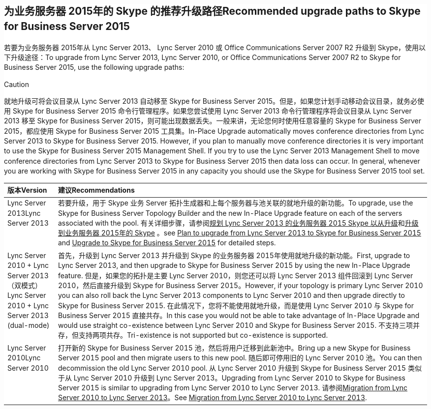 ## <a name="recommended-upgrade-paths-to-skype-for-business-server-2015"></a><span data-ttu-id="cd74e-110">为业务服务器 2015年的 Skype 的推荐升级路径</span><span class="sxs-lookup"><span data-stu-id="cd74e-110">Recommended upgrade paths to Skype for Business Server 2015</span></span>

 <span data-ttu-id="cd74e-111">若要为业务服务器 2015年从 Lync Server 2013、 Lync Server 2010 或 Office Communications Server 2007 R2 升级到 Skype，使用以下升级途径：</span><span class="sxs-lookup"><span data-stu-id="cd74e-111">To upgrade from Lync Server 2013, Lync Server 2010, or Office Communications Server 2007 R2 to Skype for Business Server 2015, use the following upgrade paths:</span></span>
  
> [!CAUTION]
> <span data-ttu-id="cd74e-p104">就地升级可将会议目录从 Lync Server 2013 自动移至 Skype for Business Server 2015。但是，如果您计划手动移动会议目录，就务必使用 Skype for Business Server 2015 命令行管理程序。如果您尝试使用 Lync Server 2013 命令行管理程序将会议目录从 Lync Server 2013 移至 Skype for Business Server 2015，则可能出现数据丢失。一般来讲，无论您何时使用任意容量的 Skype for Business Server 2015，都应使用 Skype for Business Server 2015 工具集。</span><span class="sxs-lookup"><span data-stu-id="cd74e-p104">In-Place Upgrade automatically moves conference directories from Lync Server 2013 to Skype for Business Server 2015. However, if you plan to manually move conference directories it is very important to use the Skype for Business Server 2015 Management Shell. If you try to use the Lync Server 2013 Management Shell to move conference directories from Lync Server 2013 to Skype for Business Server 2015 then data loss can occur. In general, whenever you are working with Skype for Business Server 2015 in any capacity you should use the Skype for Business Server 2015 tool set.</span></span>  
  
|<span data-ttu-id="cd74e-116">**版本**</span><span class="sxs-lookup"><span data-stu-id="cd74e-116">**Version**</span></span>|<span data-ttu-id="cd74e-117">**建议**</span><span class="sxs-lookup"><span data-stu-id="cd74e-117">**Recommendations**</span></span>|
|:-----|:-----|
|<span data-ttu-id="cd74e-118">Lync Server 2013</span><span class="sxs-lookup"><span data-stu-id="cd74e-118">Lync Server 2013</span></span>  <br/> | <span data-ttu-id="cd74e-119">若要升级，用于 Skype 业务 Server 拓扑生成器和上每个服务器与池关联的就地升级的新功能。</span><span class="sxs-lookup"><span data-stu-id="cd74e-119">To upgrade, use the Skype for Business Server Topology Builder and the new In-Place Upgrade feature on each of the servers associated with the pool.</span></span> <span data-ttu-id="cd74e-120">有关详细步骤，请参阅[规划 Lync Server 2013 的业务服务器 2015 Skype 以从升级](upgrade.md#BKMK_PlanUpgradeFromLync2013)和[升级到业务服务器 2015年的 Skype](../deploy/upgrade-to-skype-for-business-server.md) 。</span><span class="sxs-lookup"><span data-stu-id="cd74e-120">see [Plan to upgrade from Lync Server 2013 to Skype for Business Server 2015](upgrade.md#BKMK_PlanUpgradeFromLync2013) and [Upgrade to Skype for Business Server 2015](../deploy/upgrade-to-skype-for-business-server.md) for detailed steps.</span></span> <br/> |
|<span data-ttu-id="cd74e-121">Lync Server 2010 + Lync Server 2013（双模式）</span><span class="sxs-lookup"><span data-stu-id="cd74e-121">Lync Server 2010 + Lync Server 2013 (dual-mode)</span></span>  <br/> |<span data-ttu-id="cd74e-122">首先，升级到 Lync Server 2013 并升级到 Skype 的业务服务器 2015年使用就地升级的新功能。</span><span class="sxs-lookup"><span data-stu-id="cd74e-122">First, upgrade to Lync Server 2013, and then upgrade to Skype for Business Server 2015 by using the new In-Place Upgrade feature.</span></span> <span data-ttu-id="cd74e-123">但是，如果您的拓扑是主要 Lync Server 2010，则您还可以将 Lync Server 2013 组件回滚到 Lync Server 2010，然后直接升级到 Skype for Business Server 2015。</span><span class="sxs-lookup"><span data-stu-id="cd74e-123">However, if your topology is primary Lync Server 2010 you can also roll back the Lync Server 2013 components to Lync Server 2010 and then upgrade directly to Skype for Business Server 2015.</span></span> <span data-ttu-id="cd74e-124">在此情况下，您将不能使用就地升级，而是使用 Lync Server 2010 与 Skype for Business Server 2015 直接共存。</span><span class="sxs-lookup"><span data-stu-id="cd74e-124">In this case you would not be able to take advantage of In-Place Upgrade and would use straight co-existence between Lync Server 2010 and Skype for Business Server 2015.</span></span> <span data-ttu-id="cd74e-125">不支持三项并存，但支持两项共存。</span><span class="sxs-lookup"><span data-stu-id="cd74e-125">Tri-existence is not supported but co-existence is supported.</span></span>  <br/> |
|<span data-ttu-id="cd74e-126">Lync Server 2010</span><span class="sxs-lookup"><span data-stu-id="cd74e-126">Lync Server 2010</span></span>  <br/> |<span data-ttu-id="cd74e-127">打开新的 Skype for Business Server 2015 池，然后将用户迁移到此新池中。</span><span class="sxs-lookup"><span data-stu-id="cd74e-127">Bring up a new Skype for Business Server 2015 pool and then migrate users to this new pool.</span></span> <span data-ttu-id="cd74e-128">随后即可停用旧的 Lync Server 2010 池。</span><span class="sxs-lookup"><span data-stu-id="cd74e-128">You can then decommission the old Lync Server 2010 pool.</span></span> <span data-ttu-id="cd74e-129">从 Lync Server 2010 升级到 Skype for Business Server 2015 类似于从 Lync Server 2010 升级到 Lync Server 2013。</span><span class="sxs-lookup"><span data-stu-id="cd74e-129">Upgrading from Lync Server 2010 to Skype for Business Server 2015 is similar to upgrading from Lync Server 2010 to Lync Server 2013.</span></span> <span data-ttu-id="cd74e-130">请参阅[Migration from Lync Server 2010 to Lync Server 2013](https://go.microsoft.com/fwlink/p/?LinkId=526615)。</span><span class="sxs-lookup"><span data-stu-id="cd74e-130">See [Migration from Lync Server 2010 to Lync Server 2013](https://go.microsoft.com/fwlink/p/?LinkId=526615).</span></span>  <br/> |